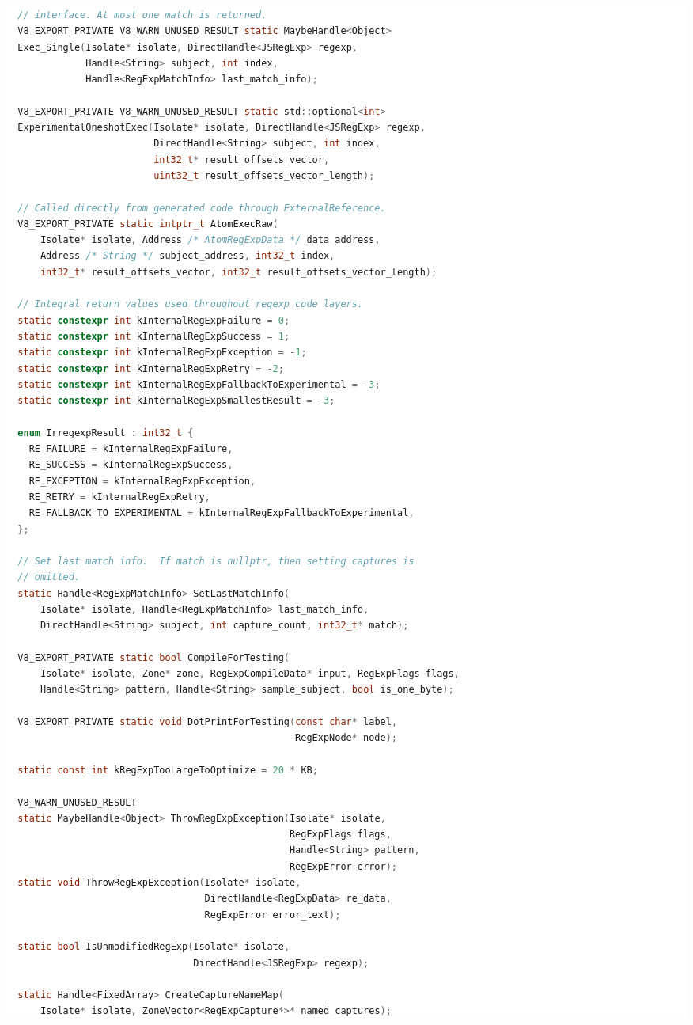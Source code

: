```c
  // interface. At most one match is returned.
  V8_EXPORT_PRIVATE V8_WARN_UNUSED_RESULT static MaybeHandle<Object>
  Exec_Single(Isolate* isolate, DirectHandle<JSRegExp> regexp,
              Handle<String> subject, int index,
              Handle<RegExpMatchInfo> last_match_info);

  V8_EXPORT_PRIVATE V8_WARN_UNUSED_RESULT static std::optional<int>
  ExperimentalOneshotExec(Isolate* isolate, DirectHandle<JSRegExp> regexp,
                          DirectHandle<String> subject, int index,
                          int32_t* result_offsets_vector,
                          uint32_t result_offsets_vector_length);

  // Called directly from generated code through ExternalReference.
  V8_EXPORT_PRIVATE static intptr_t AtomExecRaw(
      Isolate* isolate, Address /* AtomRegExpData */ data_address,
      Address /* String */ subject_address, int32_t index,
      int32_t* result_offsets_vector, int32_t result_offsets_vector_length);

  // Integral return values used throughout regexp code layers.
  static constexpr int kInternalRegExpFailure = 0;
  static constexpr int kInternalRegExpSuccess = 1;
  static constexpr int kInternalRegExpException = -1;
  static constexpr int kInternalRegExpRetry = -2;
  static constexpr int kInternalRegExpFallbackToExperimental = -3;
  static constexpr int kInternalRegExpSmallestResult = -3;

  enum IrregexpResult : int32_t {
    RE_FAILURE = kInternalRegExpFailure,
    RE_SUCCESS = kInternalRegExpSuccess,
    RE_EXCEPTION = kInternalRegExpException,
    RE_RETRY = kInternalRegExpRetry,
    RE_FALLBACK_TO_EXPERIMENTAL = kInternalRegExpFallbackToExperimental,
  };

  // Set last match info.  If match is nullptr, then setting captures is
  // omitted.
  static Handle<RegExpMatchInfo> SetLastMatchInfo(
      Isolate* isolate, Handle<RegExpMatchInfo> last_match_info,
      DirectHandle<String> subject, int capture_count, int32_t* match);

  V8_EXPORT_PRIVATE static bool CompileForTesting(
      Isolate* isolate, Zone* zone, RegExpCompileData* input, RegExpFlags flags,
      Handle<String> pattern, Handle<String> sample_subject, bool is_one_byte);

  V8_EXPORT_PRIVATE static void DotPrintForTesting(const char* label,
                                                   RegExpNode* node);

  static const int kRegExpTooLargeToOptimize = 20 * KB;

  V8_WARN_UNUSED_RESULT
  static MaybeHandle<Object> ThrowRegExpException(Isolate* isolate,
                                                  RegExpFlags flags,
                                                  Handle<String> pattern,
                                                  RegExpError error);
  static void ThrowRegExpException(Isolate* isolate,
                                   DirectHandle<RegExpData> re_data,
                                   RegExpError error_text);

  static bool IsUnmodifiedRegExp(Isolate* isolate,
                                 DirectHandle<JSRegExp> regexp);

  static Handle<FixedArray> CreateCaptureNameMap(
      Isolate* isolate, ZoneVector<RegExpCapture*>* named_captures);
```